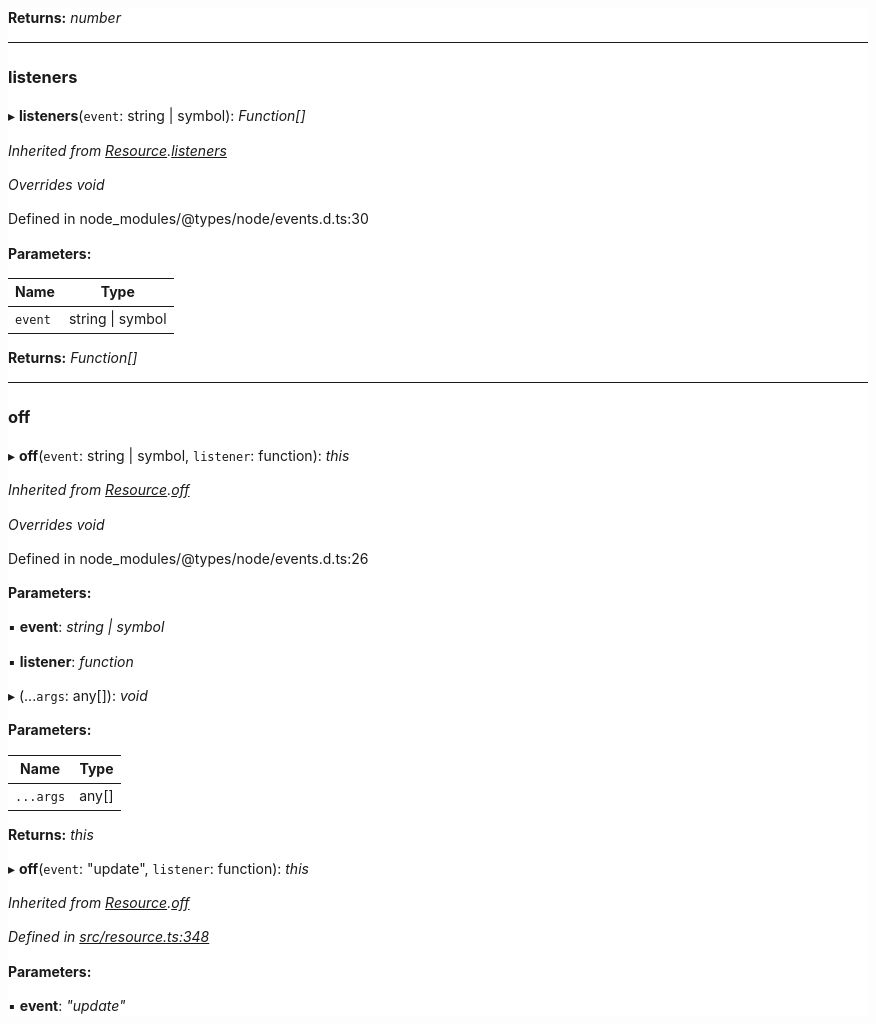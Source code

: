 **Returns:** *number*

___

###  listeners

▸ **listeners**(`event`: string | symbol): *Function[]*

*Inherited from [Resource](_src_resource_.resource.md).[listeners](_src_resource_.resource.md#listeners)*

*Overrides void*

Defined in node_modules/@types/node/events.d.ts:30

**Parameters:**

Name | Type |
------ | ------ |
`event` | string &#124; symbol |

**Returns:** *Function[]*

___

###  off

▸ **off**(`event`: string | symbol, `listener`: function): *this*

*Inherited from [Resource](_src_resource_.resource.md).[off](_src_resource_.resource.md#off)*

*Overrides void*

Defined in node_modules/@types/node/events.d.ts:26

**Parameters:**

▪ **event**: *string | symbol*

▪ **listener**: *function*

▸ (...`args`: any[]): *void*

**Parameters:**

Name | Type |
------ | ------ |
`...args` | any[] |

**Returns:** *this*

▸ **off**(`event`: "update", `listener`: function): *this*

*Inherited from [Resource](_src_resource_.resource.md).[off](_src_resource_.resource.md#off)*

*Defined in [src/resource.ts:348](https://github.com/evert/ketting/blob/f7a0a1b/src/resource.ts#L348)*

**Parameters:**

▪ **event**: *"update"*
